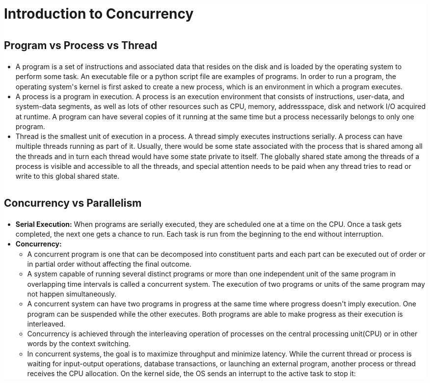 



<a name="introduction-to-concurrency"></a>
# Introduction to Concurrency

<a name="program-vs-process-vs-thread"></a>
## Program vs Process vs Thread

- A program is a set of instructions and associated data that resides on the disk and is loaded by the operating system to perform some task. An executable file or a python script file are examples of programs. In order to run a program, the operating system's kernel is first asked to create a new process, which is an environment in which a program executes.
- A process is a program in execution. A process is an execution environment that consists of instructions, user-data, and system-data segments, as well as lots of other resources such as CPU, memory, addressspace, disk and network I/O acquired at runtime. A program can have several copies of it running at the same time but a process necessarily belongs to only one program.
- Thread is the smallest unit of execution in a process. A thread simply executes instructions serially. A process can have multiple threads running as part of it. Usually, there would be some state associated with the process that is shared among all the threads and in turn each thread would have some state private to itself. The globally shared state among the threads of a process is visible and accessible to all the threads, and special attention needs to be paid when any thread tries to read or write to this global shared state.

<a name="concurrency-vs-parallelism"></a>
## Concurrency vs Parallelism

- **Serial Execution:** When programs are serially executed, they are scheduled one at a time on the CPU. Once a task gets completed, the next one gets a chance to run. Each task is run from the beginning to the end without interruption.
- **Concurrency:**
  - A concurrent program is one that can be decomposed into constituent parts and each part can be executed out of order or in partial order without affecting the final outcome.
  - A system capable of running several distinct programs or more than one independent unit of the same program in overlapping time intervals is called a concurrent system. The execution of two programs or units of the same program may not happen simultaneously.
  - A concurrent system can have two programs in progress at the same time where progress doesn't imply execution. One program can be suspended while the other executes. Both programs are able to make progress as their execution is interleaved.
  - Concurrency is achieved through the interleaving operation of processes on the central processing unit(CPU) or in other words by the context switching.
  - In concurrent systems, the goal is to maximize throughput and minimize latency. While the current thread or process is waiting for input-output operations, database transactions, or launching an external program, another process or thread receives the CPU allocation. On the kernel side, the OS sends an interrupt to the active task to stop it:

